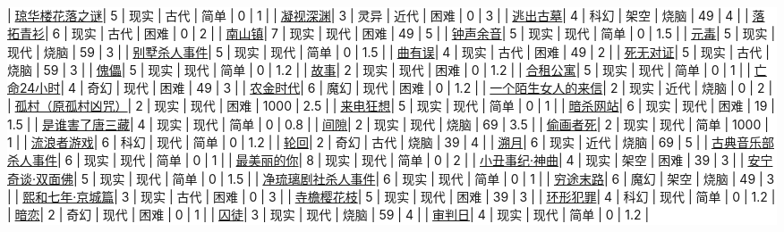 |	[	琼华楼花落之谜](https://m.mszmapp.com/store/bookdetail/577)|	5	|	现实	|	古代	|	简单	|	0	|	1	|
|	[	凝视深渊](https://m.mszmapp.com/store/bookdetail/578)|	3	|	灵异	|	近代	|	困难	|	0	|	3	|
|	[	逃出古墓](https://m.mszmapp.com/store/bookdetail/579)|	4	|	科幻	|	架空	|	烧脑	|	49	|	4	|
|	[	落拓青衫](https://m.mszmapp.com/store/bookdetail/583)|	6	|	现实	|	古代	|	困难	|	0	|	2	|
|	[	南山镇](https://m.mszmapp.com/store/bookdetail/585)|	7	|	现实	|	现代	|	困难	|	49	|	5	|
|	[	钟声余音](https://m.mszmapp.com/store/bookdetail/588)|	5	|	现实	|	现代	|	简单	|	0	|	1.5	|
|	[	元毒](https://m.mszmapp.com/store/bookdetail/589)|	5	|	现实	|	现代	|	烧脑	|	59	|	3	|
|	[	别墅杀人事件](https://m.mszmapp.com/store/bookdetail/591)|	5	|	现实	|	现代	|	简单	|	0	|	1.5	|
|	[	曲有误](https://m.mszmapp.com/store/bookdetail/592)|	4	|	现实	|	古代	|	困难	|	49	|	2	|
|	[	死无对证](https://m.mszmapp.com/store/bookdetail/593)|	5	|	现实	|	古代	|	烧脑	|	59	|	3	|
|	[	傀儡](https://m.mszmapp.com/store/bookdetail/598)|	5	|	现实	|	现代	|	简单	|	0	|	1.2	|
|	[	故事](https://m.mszmapp.com/store/bookdetail/599)|	2	|	现实	|	现代	|	困难	|	0	|	1.2	|
|	[	合租公寓](https://m.mszmapp.com/store/bookdetail/601)|	5	|	现实	|	现代	|	简单	|	0	|	1	|
|	[	亡命24小时](https://m.mszmapp.com/store/bookdetail/602)|	4	|	奇幻	|	现代	|	困难	|	49	|	3	|
|	[	农金时代](https://m.mszmapp.com/store/bookdetail/603)|	6	|	魔幻	|	现代	|	困难	|	0	|	1.2	|
|	[	一个陌生女人的来信](https://m.mszmapp.com/store/bookdetail/604)|	2	|	现实	|	近代	|	烧脑	|	0	|	2	|
|	[	孤村（原孤村凶咒）](https://m.mszmapp.com/store/bookdetail/607)|	2	|	现实	|	现代	|	困难	|	1000	|	2.5	|
|	[	来电狂想](https://m.mszmapp.com/store/bookdetail/608)|	5	|	现实	|	现代	|	简单	|	0	|	1	|
|	[	暗杀网站](https://m.mszmapp.com/store/bookdetail/616)|	6	|	现实	|	现代	|	困难	|	19	|	1.5	|
|	[	是谁害了唐三藏](https://m.mszmapp.com/store/bookdetail/618)|	4	|	现实	|	现代	|	简单	|	0	|	0.8	|
|	[	间隙](https://m.mszmapp.com/store/bookdetail/619)|	2	|	现实	|	现代	|	烧脑	|	69	|	3.5	|
|	[	偷画者死](https://m.mszmapp.com/store/bookdetail/620)|	2	|	现实	|	现代	|	简单	|	1000	|	1	|
|	[	流浪者游戏](https://m.mszmapp.com/store/bookdetail/623)|	6	|	科幻	|	现代	|	简单	|	0	|	1.2	|
|	[	轮回](https://m.mszmapp.com/store/bookdetail/625)|	2	|	奇幻	|	古代	|	烧脑	|	39	|	4	|
|	[	溯月](https://m.mszmapp.com/store/bookdetail/627)|	6	|	现实	|	近代	|	烧脑	|	69	|	5	|
|	[	古典音乐部杀人事件](https://m.mszmapp.com/store/bookdetail/628)|	6	|	现实	|	现代	|	简单	|	0	|	1	|
|	[	最美丽的你](https://m.mszmapp.com/store/bookdetail/629)|	8	|	现实	|	现代	|	简单	|	0	|	2	|
|	[	小丑事纪·神曲](https://m.mszmapp.com/store/bookdetail/630)|	4	|	现实	|	架空	|	困难	|	39	|	3	|
|	[	安宁奇谈·双面佛](https://m.mszmapp.com/store/bookdetail/633)|	5	|	现实	|	现代	|	简单	|	0	|	1.5	|
|	[	净琉璃剧社杀人事件](https://m.mszmapp.com/store/bookdetail/636)|	6	|	现实	|	现代	|	简单	|	0	|	1	|
|	[	穷途末路](https://m.mszmapp.com/store/bookdetail/637)|	6	|	魔幻	|	架空	|	烧脑	|	49	|	3	|
|	[	熙和七年·京城篇](https://m.mszmapp.com/store/bookdetail/638)|	3	|	现实	|	古代	|	困难	|	0	|	3	|
|	[	寺檐樱花枝](https://m.mszmapp.com/store/bookdetail/639)|	5	|	现实	|	现代	|	困难	|	39	|	3	|
|	[	环形犯罪](https://m.mszmapp.com/store/bookdetail/640)|	4	|	科幻	|	现代	|	简单	|	0	|	1.2	|
|	[	暗恋](https://m.mszmapp.com/store/bookdetail/641)|	2	|	奇幻	|	现代	|	困难	|	0	|	1	|
|	[	囚徒](https://m.mszmapp.com/store/bookdetail/642)|	3	|	现实	|	现代	|	烧脑	|	59	|	4	|
|	[	审判日](https://m.mszmapp.com/store/bookdetail/643)|	4	|	现实	|	现代	|	简单	|	0	|	1.2	|